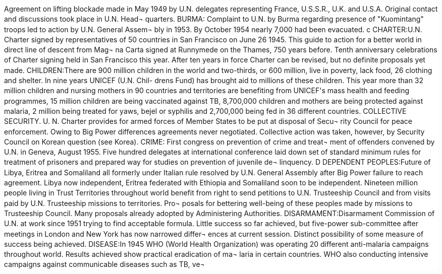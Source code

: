 Agreement on lifting blockade made in May 1949 by U.N.
delegates representing France, U.S.S.R., U.K. and U.S.A.
Original contact and discussions took place in U.N. Head¬
quarters.
BURMA: Complaint to U.N. by Burma regarding presence
of "Kuomintang" troops led to action by U.N. General Assem¬
bly in 1953. By October 1954 nearly 7,000 had been evacuated.
c CHARTER:U.N. Charter signed by
representatives of 50 countries in San
Francisco on June 26 1945. This guide
to action for a better world in
direct line of descent from Mag¬
na Carta signed at Runnymede on the Thames, 750 years
before. Tenth anniversary celebrations of Charter signing
held in San Francisco this year. After ten years in force
Charter can be revised, but no definite proposals yet made.
CHILDREN:There are 900 million children in the world
and two-thirds, or 600 million, live in poverty, lack food,
26
clothing and shelter. In nine years UNICEF (U.N. Chil-
drens Fund) has brought aid to millions of these children.
This year more than 32 million children and nursing mothers
in 90 countries and territories are benefiting from UNICEF's
mass health and feeding programmes, 15 million children
are being vaccinated against TB, 8,700,000 children and
mothers are being protected against malaria, 2 million being
treated for yaws, bejel or syphilis and 2,700,000 being fed in
36 different countries.
COLLECTIVE SECURITY. U. N. Charter provides for
armed forces of Member States to be put at disposal of Secu¬
rity Council for peace enforcement. Owing to Big Power
differences agreements never negotiated. Collective action
was taken, however, by Security Council on Korean question
(see Korea).
CRIME: First congress on prevention of crime and treat¬
ment of offenders convened by U.N. in Geneva, August 1955.
Five hundred delegates at international conference laid down
set of standard minimum rules for treatment of prisoners
and prepared way for studies on prevention of juvenile de¬
linquency.
D DEPENDENT PEOPLES:Future of
Libya, Eritrea and Somaliland all
formerly under Italian rule resolved
by U.N. General Assembly after Big
Power failure to reach agreement.
Libya now independent, Eritrea federated with Ethiopia and
Somaliland soon to be independent. Nineteen million people
living in Trust Territories throughout world benefit from
right to send petitions to U.N. Trusteeship Council and from
visits paid by U.N. Trusteeship missions to territories. Pro¬
posals for bettering well-being of these peoples made by
missions to Trusteeship Council. Many proposals already
adopted by Administering Authorities.
DISARMAMENT:Disarmament Commission of U.N. at
work since 1951 trying to find acceptable formula. Little
success so far achieved, but five-power sub-committee after
meetings in London and New York has now narrowed differ¬
ences at current session. Distinct possibility of some measure
of success being achieved.
DISEASE:In 1945 WHO (World Health Organization) was
operating 20 different anti-malaria campaigns throughout
world. Results achieved show practical eradication of ma¬
laria in certain countries. WHO also conducting intensive
campaigns against communicable diseases such as TB, ve¬